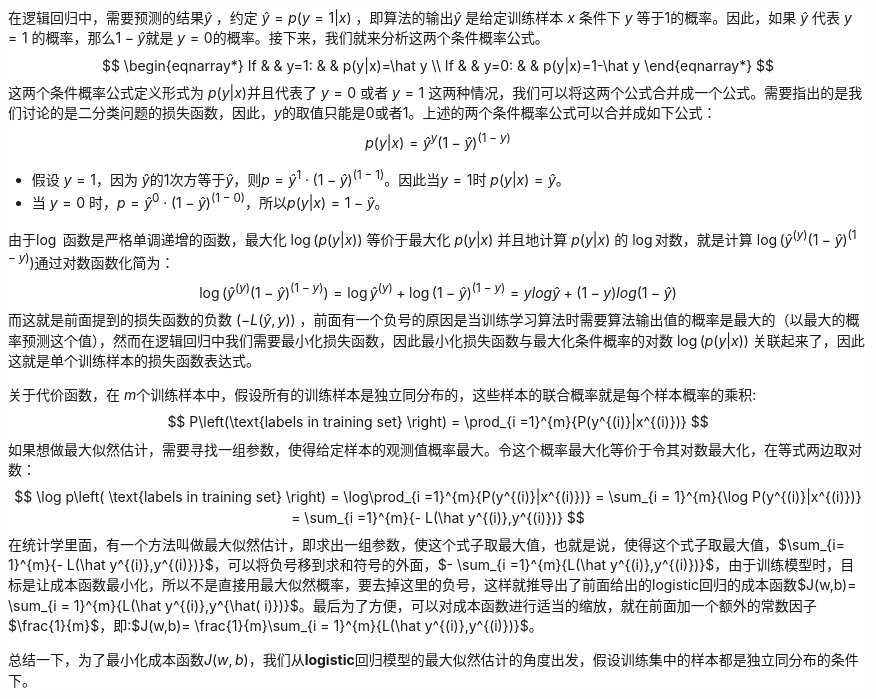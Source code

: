 在逻辑回归中，需要预测的结果$\hat{y}$ ，约定 $\hat{y}=p(y=1|x)$ ，即算法的输出$\hat{y}$ 是给定训练样本 $x$ 条件下 $y$ 等于1的概率。因此，如果 $\hat{y}$ 代表 $y=1$ 的概率，那么$1-\hat{y}$就是 $y=0$的概率。接下来，我们就来分析这两个条件概率公式。
$$
\begin{eqnarray*}
If & & y=1: & & p(y|x)=\hat y \\
If & & y=0: & & p(y|x)=1-\hat y
\end{eqnarray*}
$$
这两个条件概率公式定义形式为 $p(y|x)$并且代表了 $y=0$ 或者 $y=1$ 这两种情况，我们可以将这两个公式合并成一个公式。需要指出的是我们讨论的是二分类问题的损失函数，因此，$y$的取值只能是0或者1。上述的两个条件概率公式可以合并成如下公式：
$$
p(y|x)={\hat{y}}^{y}{(1-\hat{y})}^{(1-y)}
$$

- 假设 $y=1$，因为 $\hat{y}$的1次方等于$\hat{y}$，则$p = \hat y^1\cdot{(1-\hat{y})}^{(1-1)}$。因此当$y=1$时 $p(y|x)=\hat{y}$。
- 当 $y=0$ 时，$p = \hat y^0\cdot{(1-\hat{y})}^{(1-0)}$，所以$p(y|x)=1-\hat{y}$。

由于$\log$ 函数是严格单调递增的函数，最大化 $\log(p(y|x))$ 等价于最大化 $p(y|x)$ 并且地计算 $p(y|x)$ 的 $\log$对数，就是计算 $\log({\hat{y}}^{(y)}{(1-\hat{y})}^{(1-y)})$通过对数函数化简为：
$$
\log({\hat{y}}^{(y)}{(1-\hat{y})}^{(1-y)}) = \log\hat y^{(y)} + \log(1-\hat y)^{(1-y)} = ylog\hat{y}+(1-y)log(1-\hat{y})
$$
而这就是前面提到的损失函数的负数 $(-L(\hat{y},y))$ ，前面有一个负号的原因是当训练学习算法时需要算法输出值的概率是最大的（以最大的概率预测这个值），然而在逻辑回归中我们需要最小化损失函数，因此最小化损失函数与最大化条件概率的对数 $\log(p(y|x))$ 关联起来了，因此这就是单个训练样本的损失函数表达式。

关于代价函数，在 $m$个训练样本中，假设所有的训练样本是独立同分布的，这些样本的联合概率就是每个样本概率的乘积:
$$
P\left(\text{labels  in training set} \right) = \prod_{i =1}^{m}{P(y^{(i)}|x^{(i)})}
$$
如果想做最大似然估计，需要寻找一组参数，使得给定样本的观测值概率最大。令这个概率最大化等价于令其对数最大化，在等式两边取对数：
$$
\log p\left( \text{labels  in  training set} \right) = \log\prod_{i =1}^{m}{P(y^{(i)}|x^{(i)})} = \sum_{i = 1}^{m}{\log P(y^{(i)}|x^{(i)})} = \sum_{i =1}^{m}{- L(\hat y^{(i)},y^{(i)})}
$$
在统计学里面，有一个方法叫做最大似然估计，即求出一组参数，使这个式子取最大值，也就是说，使得这个式子取最大值，$\sum_{i= 1}^{m}{- L(\hat y^{(i)},y^{(i)})}$，可以将负号移到求和符号的外面，$- \sum_{i =1}^{m}{L(\hat y^{(i)},y^{(i)})}$，由于训练模型时，目标是让成本函数最小化，所以不是直接用最大似然概率，要去掉这里的负号，这样就推导出了前面给出的logistic回归的成本函数$J(w,b)= \sum_{i = 1}^{m}{L(\hat y^{(i)},y^{\hat( i)})}$。最后为了方便，可以对成本函数进行适当的缩放，就在前面加一个额外的常数因子$\frac{1}{m}$，即:$J(w,b)= \frac{1}{m}\sum_{i = 1}^{m}{L(\hat y^{(i)},y^{(i)})}$。

总结一下，为了最小化成本函数$J(w,b)​$，我们从**logistic**回归模型的最大似然估计的角度出发，假设训练集中的样本都是独立同分布的条件下。